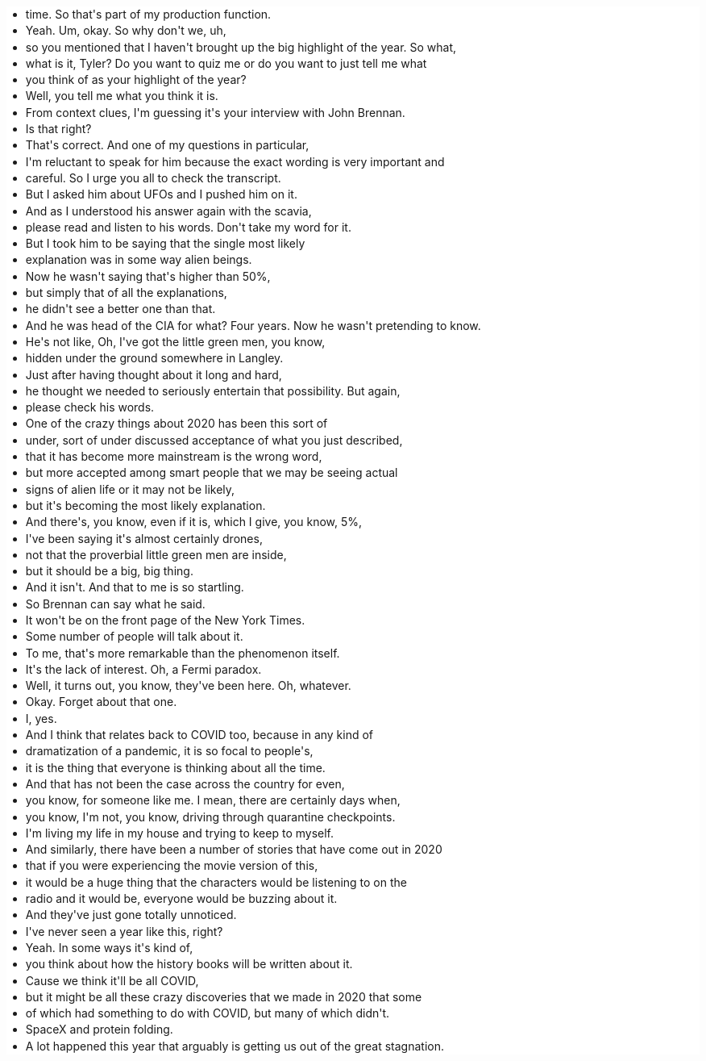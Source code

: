 *  time. So that's part of my production function.
*  Yeah. Um, okay. So why don't we, uh,
*  so you mentioned that I haven't brought up the big highlight of the year. So what,
*  what is it, Tyler? Do you want to quiz me or do you want to just tell me what
*  you think of as your highlight of the year?
*  Well, you tell me what you think it is.
*  From context clues, I'm guessing it's your interview with John Brennan.
*  Is that right?
*  That's correct. And one of my questions in particular,
*  I'm reluctant to speak for him because the exact wording is very important and
*  careful. So I urge you all to check the transcript.
*  But I asked him about UFOs and I pushed him on it.
*  And as I understood his answer again with the scavia,
*  please read and listen to his words. Don't take my word for it.
*  But I took him to be saying that the single most likely
*  explanation was in some way alien beings.
*  Now he wasn't saying that's higher than 50%,
*  but simply that of all the explanations,
*  he didn't see a better one than that.
*  And he was head of the CIA for what? Four years. Now he wasn't pretending to know.
*  He's not like, Oh, I've got the little green men, you know,
*  hidden under the ground somewhere in Langley.
*  Just after having thought about it long and hard,
*  he thought we needed to seriously entertain that possibility. But again,
*  please check his words.
*  One of the crazy things about 2020 has been this sort of
*  under, sort of under discussed acceptance of what you just described,
*  that it has become more mainstream is the wrong word,
*  but more accepted among smart people that we may be seeing actual
*  signs of alien life or it may not be likely,
*  but it's becoming the most likely explanation.
*  And there's, you know, even if it is, which I give, you know, 5%,
*  I've been saying it's almost certainly drones,
*  not that the proverbial little green men are inside,
*  but it should be a big, big thing.
*  And it isn't. And that to me is so startling.
*  So Brennan can say what he said.
*  It won't be on the front page of the New York Times.
*  Some number of people will talk about it.
*  To me, that's more remarkable than the phenomenon itself.
*  It's the lack of interest. Oh, a Fermi paradox.
*  Well, it turns out, you know, they've been here. Oh, whatever.
*  Okay. Forget about that one.
*  I, yes.
*  And I think that relates back to COVID too, because in any kind of
*  dramatization of a pandemic, it is so focal to people's,
*  it is the thing that everyone is thinking about all the time.
*  And that has not been the case across the country for even,
*  you know, for someone like me. I mean, there are certainly days when,
*  you know, I'm not, you know, driving through quarantine checkpoints.
*  I'm living my life in my house and trying to keep to myself.
*  And similarly, there have been a number of stories that have come out in 2020
*  that if you were experiencing the movie version of this,
*  it would be a huge thing that the characters would be listening to on the
*  radio and it would be, everyone would be buzzing about it.
*  And they've just gone totally unnoticed.
*  I've never seen a year like this, right?
*  Yeah. In some ways it's kind of,
*  you think about how the history books will be written about it.
*  Cause we think it'll be all COVID,
*  but it might be all these crazy discoveries that we made in 2020 that some
*  of which had something to do with COVID, but many of which didn't.
*  SpaceX and protein folding.
*  A lot happened this year that arguably is getting us out of the great stagnation.